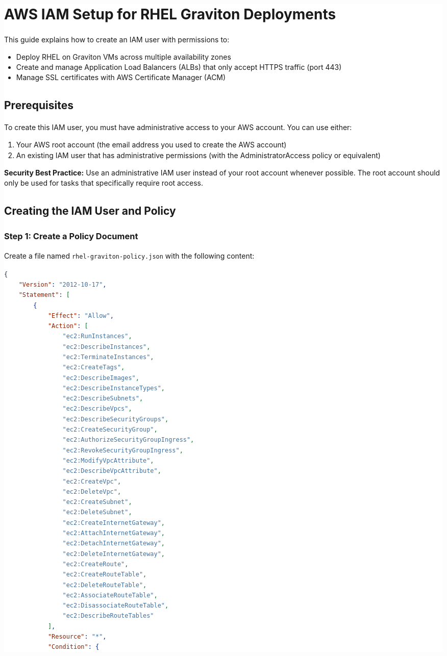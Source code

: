 # AWS IAM Setup for RHEL Graviton Deployments

This guide explains how to create an IAM user with permissions to:
- Deploy RHEL on Graviton VMs across multiple availability zones
- Create and manage Application Load Balancers (ALBs) that only accept HTTPS traffic (port 443)
- Manage SSL certificates with AWS Certificate Manager (ACM)

## Prerequisites

To create this IAM user, you must have administrative access to your AWS account. You can use either:

1. Your AWS root account (the email address you used to create the AWS account)
2. An existing IAM user that has administrative permissions (with the AdministratorAccess policy or equivalent)

**Security Best Practice:** Use an administrative IAM user instead of your root account whenever possible. The root account should only be used for tasks that specifically require root access.

## Creating the IAM User and Policy

### Step 1: Create a Policy Document

Create a file named `rhel-graviton-policy.json` with the following content:

```json
{
    "Version": "2012-10-17",
    "Statement": [
        {
            "Effect": "Allow",
            "Action": [
                "ec2:RunInstances",
                "ec2:DescribeInstances",
                "ec2:TerminateInstances",
                "ec2:CreateTags",
                "ec2:DescribeImages",
                "ec2:DescribeInstanceTypes",
                "ec2:DescribeSubnets",
                "ec2:DescribeVpcs",
                "ec2:DescribeSecurityGroups",
                "ec2:CreateSecurityGroup",
                "ec2:AuthorizeSecurityGroupIngress",
                "ec2:RevokeSecurityGroupIngress",
                "ec2:ModifyVpcAttribute",
                "ec2:DescribeVpcAttribute",
                "ec2:CreateVpc",
                "ec2:DeleteVpc",
                "ec2:CreateSubnet",
                "ec2:DeleteSubnet",
                "ec2:CreateInternetGateway",
                "ec2:AttachInternetGateway",
                "ec2:DetachInternetGateway",
                "ec2:DeleteInternetGateway",
                "ec2:CreateRoute",
                "ec2:CreateRouteTable",
                "ec2:DeleteRouteTable",
                "ec2:AssociateRouteTable",
                "ec2:DisassociateRouteTable",
                "ec2:DescribeRouteTables"
            ],
            "Resource": "*",
            "Condition": {
```